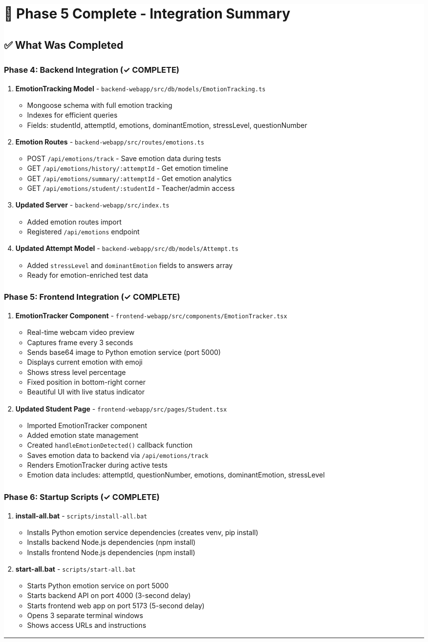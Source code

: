 # 🎉 Phase 5 Complete - Integration Summary

## ✅ What Was Completed

### Phase 4: Backend Integration (✓ COMPLETE)
1. **EmotionTracking Model** - `backend-webapp/src/db/models/EmotionTracking.ts`
   - Mongoose schema with full emotion tracking
   - Indexes for efficient queries
   - Fields: studentId, attemptId, emotions, dominantEmotion, stressLevel, questionNumber

2. **Emotion Routes** - `backend-webapp/src/routes/emotions.ts`
   - POST `/api/emotions/track` - Save emotion data during tests
   - GET `/api/emotions/history/:attemptId` - Get emotion timeline
   - GET `/api/emotions/summary/:attemptId` - Get emotion analytics
   - GET `/api/emotions/student/:studentId` - Teacher/admin access

3. **Updated Server** - `backend-webapp/src/index.ts`
   - Added emotion routes import
   - Registered `/api/emotions` endpoint

4. **Updated Attempt Model** - `backend-webapp/src/db/models/Attempt.ts`
   - Added `stressLevel` and `dominantEmotion` fields to answers array
   - Ready for emotion-enriched test data

### Phase 5: Frontend Integration (✓ COMPLETE)
1. **EmotionTracker Component** - `frontend-webapp/src/components/EmotionTracker.tsx`
   - Real-time webcam video preview
   - Captures frame every 3 seconds
   - Sends base64 image to Python emotion service (port 5000)
   - Displays current emotion with emoji
   - Shows stress level percentage
   - Fixed position in bottom-right corner
   - Beautiful UI with live status indicator

2. **Updated Student Page** - `frontend-webapp/src/pages/Student.tsx`
   - Imported EmotionTracker component
   - Added emotion state management
   - Created `handleEmotionDetected()` callback function
   - Saves emotion data to backend via `/api/emotions/track`
   - Renders EmotionTracker during active tests
   - Emotion data includes: attemptId, questionNumber, emotions, dominantEmotion, stressLevel

### Phase 6: Startup Scripts (✓ COMPLETE)
1. **install-all.bat** - `scripts/install-all.bat`
   - Installs Python emotion service dependencies (creates venv, pip install)
   - Installs backend Node.js dependencies (npm install)
   - Installs frontend Node.js dependencies (npm install)

2. **start-all.bat** - `scripts/start-all.bat`
   - Starts Python emotion service on port 5000
   - Starts backend API on port 4000 (3-second delay)
   - Starts frontend web app on port 5173 (5-second delay)
   - Opens 3 separate terminal windows
   - Shows access URLs and instructions

---